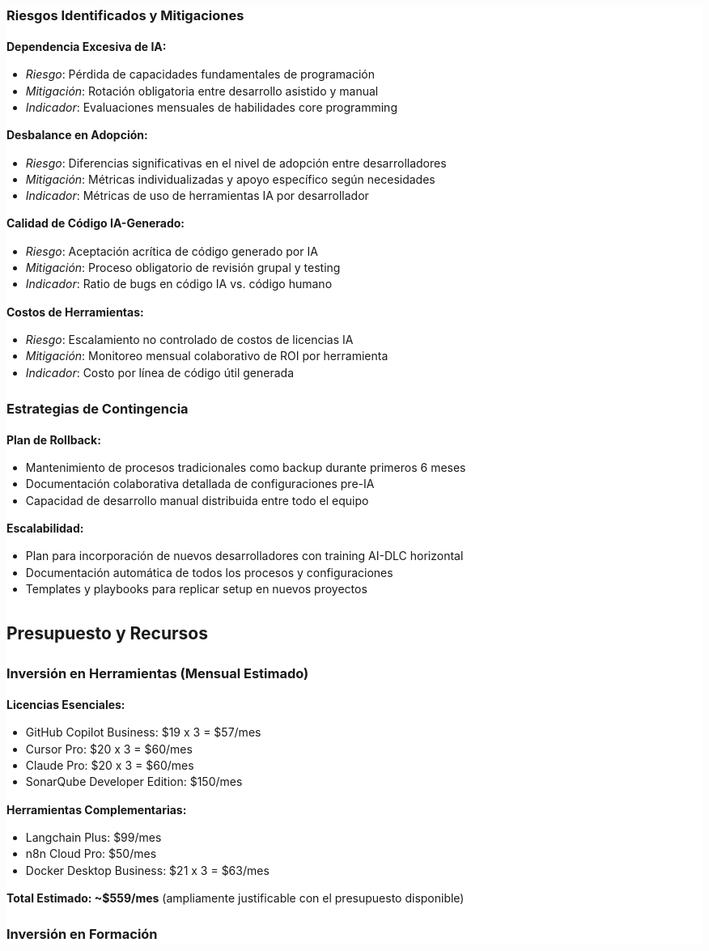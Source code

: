 ### Riesgos Identificados y Mitigaciones

**Dependencia Excesiva de IA:**
- *Riesgo*: Pérdida de capacidades fundamentales de programación
- *Mitigación*: Rotación obligatoria entre desarrollo asistido y manual
- *Indicador*: Evaluaciones mensuales de habilidades core programming

**Desbalance en Adopción:**
- *Riesgo*: Diferencias significativas en el nivel de adopción entre desarrolladores
- *Mitigación*: Métricas individualizadas y apoyo específico según necesidades
- *Indicador*: Métricas de uso de herramientas IA por desarrollador

**Calidad de Código IA-Generado:**
- *Riesgo*: Aceptación acrítica de código generado por IA
- *Mitigación*: Proceso obligatorio de revisión grupal y testing
- *Indicador*: Ratio de bugs en código IA vs. código humano

**Costos de Herramientas:**
- *Riesgo*: Escalamiento no controlado de costos de licencias IA
- *Mitigación*: Monitoreo mensual colaborativo de ROI por herramienta
- *Indicador*: Costo por línea de código útil generada

### Estrategias de Contingencia

**Plan de Rollback:**
- Mantenimiento de procesos tradicionales como backup durante primeros 6 meses
- Documentación colaborativa detallada de configuraciones pre-IA
- Capacidad de desarrollo manual distribuida entre todo el equipo

**Escalabilidad:**
- Plan para incorporación de nuevos desarrolladores con training AI-DLC horizontal
- Documentación automática de todos los procesos y configuraciones
- Templates y playbooks para replicar setup en nuevos proyectos

## Presupuesto y Recursos

### Inversión en Herramientas (Mensual Estimado)

**Licencias Esenciales:**
- GitHub Copilot Business: $19 x 3 = $57/mes
- Cursor Pro: $20 x 3 = $60/mes
- Claude Pro: $20 x 3 = $60/mes
- SonarQube Developer Edition: $150/mes

**Herramientas Complementarias:**
- Langchain Plus: $99/mes
- n8n Cloud Pro: $50/mes
- Docker Desktop Business: $21 x 3 = $63/mes

**Total Estimado: ~$559/mes** (ampliamente justificable con el presupuesto disponible)

### Inversión en Formación
